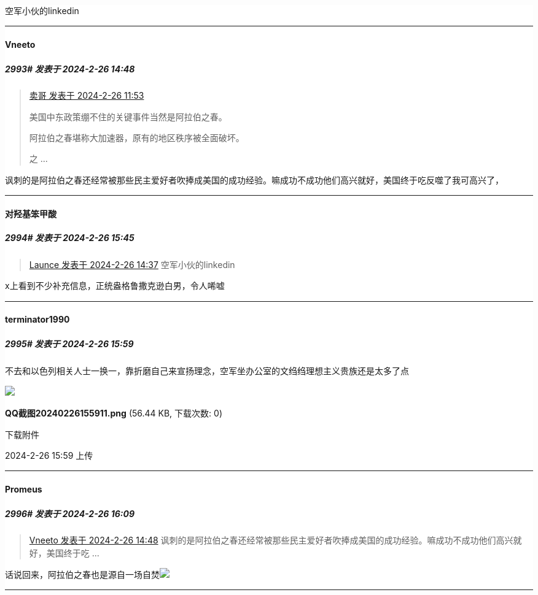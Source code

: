 空军小伙的linkedin


*****

####  Vneeto  
##### 2993#       发表于 2024-2-26 14:48

<blockquote><a href="httphttps://bbs.saraba1st.com/2b/forum.php?mod=redirect&amp;goto=findpost&amp;pid=64069005&amp;ptid=2166321" target="_blank">卖哥 发表于 2024-2-26 11:53</a>

美国中东政策绷不住的关键事件当然是阿拉伯之春。

阿拉伯之春堪称大加速器，原有的地区秩序被全面破坏。

之 ...</blockquote>
讽刺的是阿拉伯之春还经常被那些民主爱好者吹捧成美国的成功经验。嘛成功不成功他们高兴就好，美国终于吃反噬了我可高兴了，


*****

####  对羟基笨甲酸  
##### 2994#       发表于 2024-2-26 15:45

<blockquote><a href="httphttps://bbs.saraba1st.com/2b/forum.php?mod=redirect&amp;goto=findpost&amp;pid=64070940&amp;ptid=2166321" target="_blank">Launce 发表于 2024-2-26 14:37</a>
空军小伙的linkedin</blockquote>
x上看到不少补充信息，正统盎格鲁撒克逊白男，令人唏嘘


*****

####  terminator1990  
##### 2995#       发表于 2024-2-26 15:59

不去和以色列相关人士一换一，靠折磨自己来宣扬理念，空军坐办公室的文绉绉理想主义贵族还是太多了点

<img src="https://img.saraba1st.com/forum/202402/26/155948yndqzj90hsyd6qtq.png" referrerpolicy="no-referrer">

<strong>QQ截图20240226155911.png</strong> (56.44 KB, 下载次数: 0)

下载附件

2024-2-26 15:59 上传


*****

####  Promeus  
##### 2996#       发表于 2024-2-26 16:09

<blockquote><a href="httphttps://bbs.saraba1st.com/2b/forum.php?mod=redirect&amp;goto=findpost&amp;pid=64071050&amp;ptid=2166321" target="_blank">Vneeto 发表于 2024-2-26 14:48</a>
讽刺的是阿拉伯之春还经常被那些民主爱好者吹捧成美国的成功经验。嘛成功不成功他们高兴就好，美国终于吃 ...</blockquote>
话说回来，阿拉伯之春也是源自一场自焚<img src="https://static.saraba1st.com/image/smiley/face2017/024.png" referrerpolicy="no-referrer">

*****
